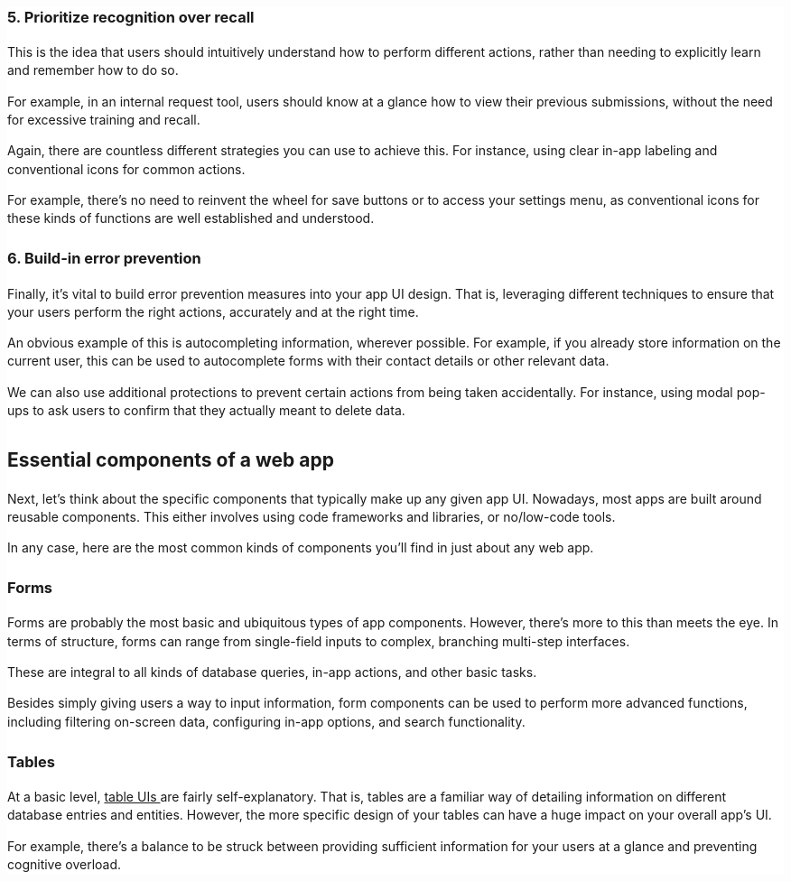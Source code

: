 ### 5. Prioritize recognition over recall

This is the idea that users should intuitively understand how to perform different actions, rather than needing to explicitly learn and remember how to do so.

For example, in an internal request tool, users should know at a glance how to view their previous submissions, without the need for excessive training and recall.

Again, there are countless different strategies you can use to achieve this. For instance, using clear in-app labeling and conventional icons for common actions.

For example, there’s no need to reinvent the wheel for save buttons or to access your settings menu, as conventional icons for these kinds of functions are well established and understood.

### 6. Build-in error prevention

Finally, it’s vital to build error prevention measures into your app UI design. That is, leveraging different techniques to ensure that your users perform the right actions, accurately and at the right time.

An obvious example of this is autocompleting information, wherever possible. For example, if you already store information on the current user, this can be used to autocomplete forms with their contact details or other relevant data.

We can also use additional protections to prevent certain actions from being taken accidentally. For instance, using modal pop-ups to ask users to confirm that they actually meant to delete data.

## Essential components of a web app

Next, let’s think about the specific components that typically make up any given app UI. Nowadays, most apps are built around reusable components. This either involves using code frameworks and libraries, or no/low-code tools.

In any case, here are the most common kinds of components you’ll find in just about any web app.

### Forms

Forms are probably the most basic and ubiquitous types of app components. However, there’s more to this than meets the eye. In terms of structure, forms can range from single-field inputs to complex, branching multi-step interfaces.

These are integral to all kinds of database queries, in-app actions, and other basic tasks.

Besides simply giving users a way to input information, form components can be used to perform more advanced functions, including filtering on-screen data, configuring in-app options, and search functionality.

### Tables

At a basic level, [table UIs ](/blog/app-building/table-ui-design)are fairly self-explanatory. That is, tables are a familiar way of detailing information on different database entries and entities. However, the more specific design of your tables can have a huge impact on your overall app’s UI.

For example, there’s a balance to be struck between providing sufficient information for your users at a glance and preventing cognitive overload.
